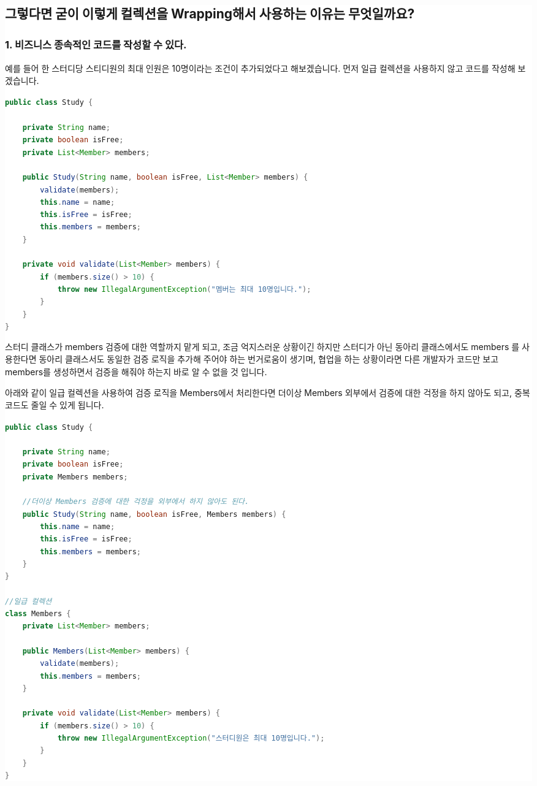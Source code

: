 ## 그렇다면 굳이 이렇게 컬렉션을 Wrapping해서 사용하는 이유는 무엇일까요?

### 1. 비즈니스 종속적인 코드를 작성할 수 있다.

예를 들어 한 스터디당 스티디원의 최대 인원은 10명이라는 조건이 추가되었다고 해보겠습니다. 먼저 일급 컬렉션을 사용하지 않고 코드를 작성해 보겠습니다.

```java
public class Study {

    private String name;
    private boolean isFree;
    private List<Member> members;

    public Study(String name, boolean isFree, List<Member> members) {
        validate(members);
        this.name = name;
        this.isFree = isFree;
        this.members = members;
    }

    private void validate(List<Member> members) {
        if (members.size() > 10) {
            throw new IllegalArgumentException("멤버는 최대 10명입니다.");
        }
    }
}
```
스터디 클래스가 members 검증에 대한 역할까지 맡게 되고, 조금 억지스러운 상황이긴 하지만 스터디가 아닌 동아리 클래스에서도 members 를 사용한다면 동아리 클래스서도 동일한 검증 로직을 추가해 주어야 하는 번거로움이 생기며, 협업을 하는 상황이라면 다른 개발자가 코드만 보고 members를 생성하면서 검증을 해줘야 하는지 바로 알 수 없을 것 입니다.

아래와 같이 일급 컬렉션을 사용하여 검증 로직을 Members에서 처리한다면 더이상 Members 외부에서 검증에 대한 걱정을 하지 않아도 되고, 중복 코드도 줄일 수 있게 됩니다. 

```java
public class Study {

    private String name;
    private boolean isFree;
    private Members members;
    
    //더이상 Members 검증에 대한 걱정을 외부에서 하지 않아도 된다.
    public Study(String name, boolean isFree, Members members) {
        this.name = name;
        this.isFree = isFree;
        this.members = members;
    }
}

//일급 컬렉션
class Members {
    private List<Member> members;

    public Members(List<Member> members) {
        validate(members);
        this.members = members;
    }

    private void validate(List<Member> members) {
        if (members.size() > 10) {
            throw new IllegalArgumentException("스터디원은 최대 10명입니다.");
        }
    }
}
```
